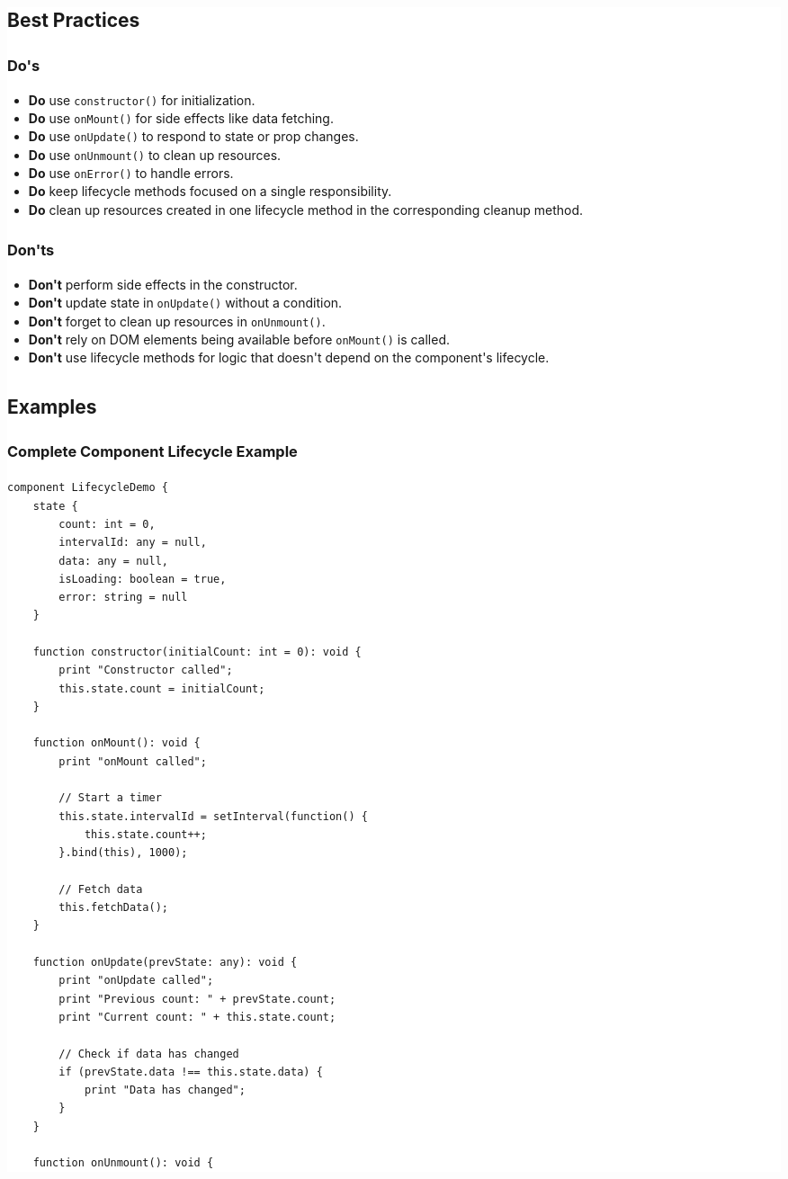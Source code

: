 ## Best Practices

### Do's

- **Do** use `constructor()` for initialization.
- **Do** use `onMount()` for side effects like data fetching.
- **Do** use `onUpdate()` to respond to state or prop changes.
- **Do** use `onUnmount()` to clean up resources.
- **Do** use `onError()` to handle errors.
- **Do** keep lifecycle methods focused on a single responsibility.
- **Do** clean up resources created in one lifecycle method in the corresponding cleanup method.

### Don'ts

- **Don't** perform side effects in the constructor.
- **Don't** update state in `onUpdate()` without a condition.
- **Don't** forget to clean up resources in `onUnmount()`.
- **Don't** rely on DOM elements being available before `onMount()` is called.
- **Don't** use lifecycle methods for logic that doesn't depend on the component's lifecycle.

## Examples

### Complete Component Lifecycle Example

```mono
component LifecycleDemo {
    state {
        count: int = 0,
        intervalId: any = null,
        data: any = null,
        isLoading: boolean = true,
        error: string = null
    }
    
    function constructor(initialCount: int = 0): void {
        print "Constructor called";
        this.state.count = initialCount;
    }
    
    function onMount(): void {
        print "onMount called";
        
        // Start a timer
        this.state.intervalId = setInterval(function() {
            this.state.count++;
        }.bind(this), 1000);
        
        // Fetch data
        this.fetchData();
    }
    
    function onUpdate(prevState: any): void {
        print "onUpdate called";
        print "Previous count: " + prevState.count;
        print "Current count: " + this.state.count;
        
        // Check if data has changed
        if (prevState.data !== this.state.data) {
            print "Data has changed";
        }
    }
    
    function onUnmount(): void {
```